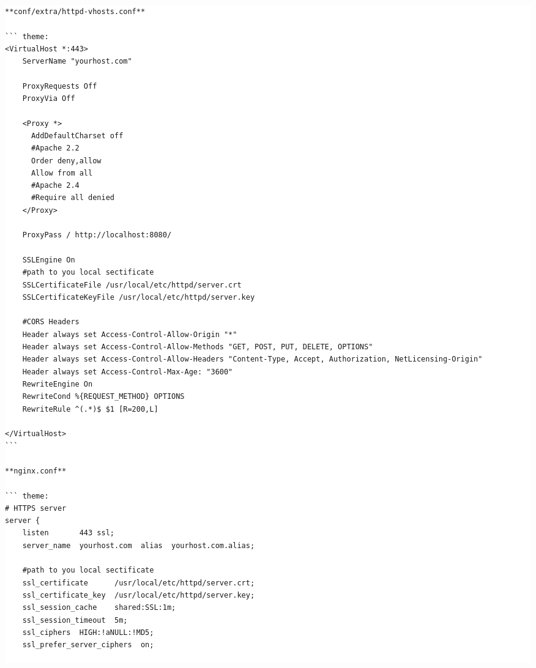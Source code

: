     **conf/extra/httpd-vhosts.conf**

    ``` theme:
    <VirtualHost *:443>
        ServerName "yourhost.com"

        ProxyRequests Off
        ProxyVia Off

        <Proxy *>
          AddDefaultCharset off
          #Apache 2.2
          Order deny,allow
          Allow from all
          #Apache 2.4
          #Require all denied
        </Proxy>

        ProxyPass / http://localhost:8080/

        SSLEngine On
        #path to you local sectificate
        SSLCertificateFile /usr/local/etc/httpd/server.crt
        SSLCertificateKeyFile /usr/local/etc/httpd/server.key
     
        #CORS Headers
        Header always set Access-Control-Allow-Origin "*"
        Header always set Access-Control-Allow-Methods "GET, POST, PUT, DELETE, OPTIONS"
        Header always set Access-Control-Allow-Headers "Content-Type, Accept, Authorization, NetLicensing-Origin"
        Header always set Access-Control-Max-Age: "3600"
        RewriteEngine On
        RewriteCond %{REQUEST_METHOD} OPTIONS
        RewriteRule ^(.*)$ $1 [R=200,L]

    </VirtualHost>
    ```

    **nginx.conf**

    ``` theme:
    # HTTPS server
    server {
        listen       443 ssl;
        server_name  yourhost.com  alias  yourhost.com.alias;

        #path to you local sectificate
        ssl_certificate      /usr/local/etc/httpd/server.crt;
        ssl_certificate_key  /usr/local/etc/httpd/server.key;
        ssl_session_cache    shared:SSL:1m;
        ssl_session_timeout  5m;
        ssl_ciphers  HIGH:!aNULL:!MD5;
        ssl_prefer_server_ciphers  on;
     